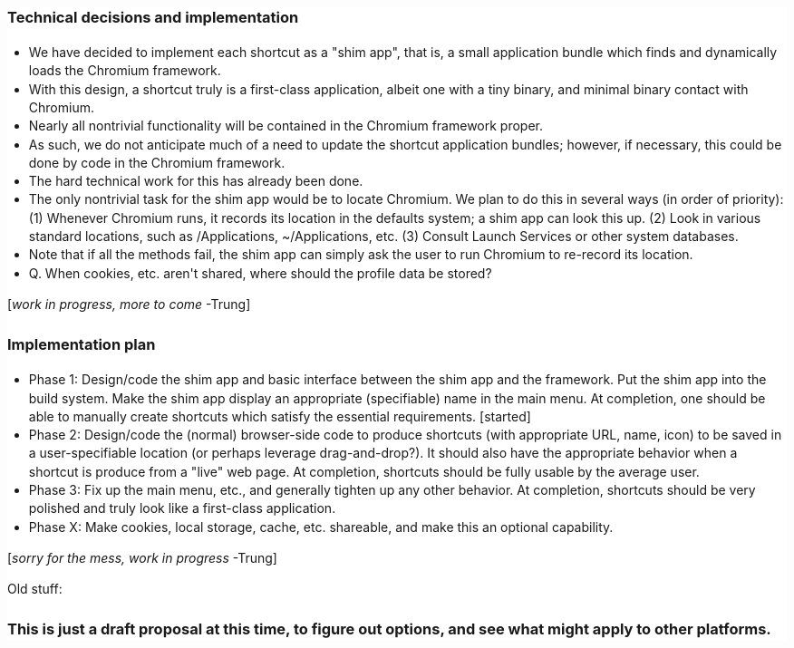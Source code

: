 ### Technical decisions and implementation

*   We have decided to implement each shortcut as a "shim app", that is,
            a small application bundle which finds and dynamically loads the
            Chromium framework.
*   With this design, a shortcut truly is a first-class application,
            albeit one with a tiny binary, and minimal binary contact with
            Chromium.
*   Nearly all nontrivial functionality will be contained in the
            Chromium framework proper.
*   As such, we do not anticipate much of a need to update the shortcut
            application bundles; however, if necessary, this could be done by
            code in the Chromium framework.
*   The hard technical work for this has already been done.
*   The only nontrivial task for the shim app would be to locate
            Chromium. We plan to do this in several ways (in order of priority):
            (1) Whenever Chromium runs, it records its location in the defaults
            system; a shim app can look this up. (2) Look in various standard
            locations, such as /Applications, ~/Applications, etc. (3) Consult
            Launch Services or other system databases.
*   Note that if all the methods fail, the shim app can simply ask the
            user to run Chromium to re-record its location.
*   Q. When cookies, etc. aren't shared, where should the profile data
            be stored?

\[*work in progress, more to come* -Trung\]

### Implementation plan

*   Phase 1: Design/code the shim app and basic interface between the
            shim app and the framework. Put the shim app into the build system.
            Make the shim app display an appropriate (specifiable) name in the
            main menu. At completion, one should be able to manually create
            shortcuts which satisfy the essential requirements. \[started\]
*   Phase 2: Design/code the (normal) browser-side code to produce
            shortcuts (with appropriate URL, name, icon) to be saved in a
            user-specifiable location (or perhaps leverage drag-and-drop?). It
            should also have the appropriate behavior when a shortcut is produce
            from a "live" web page. At completion, shortcuts should be fully
            usable by the average user.
*   Phase 3: Fix up the main menu, etc., and generally tighten up any
            other behavior. At completion, shortcuts should be very polished and
            truly look like a first-class application.
*   Phase X: Make cookies, local storage, cache, etc. shareable, and
            make this an optional capability.

\[*sorry for the mess, work in progress* -Trung\]

Old stuff:

### This is just a draft proposal at this time, to figure out options, and see what might apply to other platforms.
